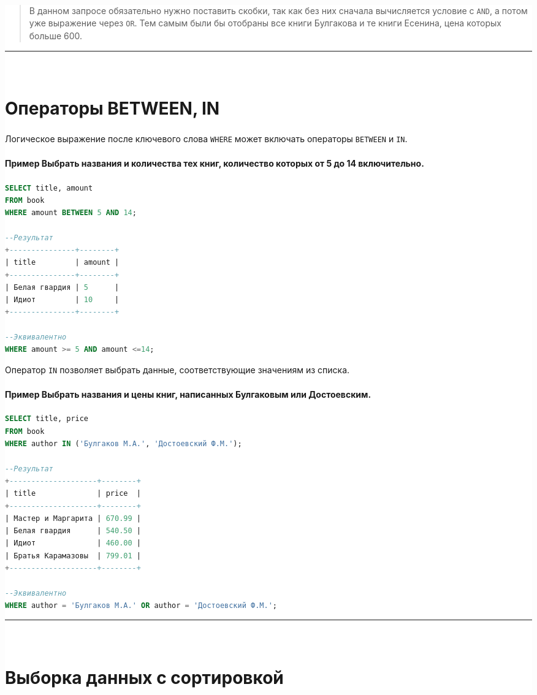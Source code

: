 > В данном запросе обязательно нужно поставить скобки, так как без них сначала вычисляется  условие с `AND`, а потом уже выражение через `OR`. Тем самым были бы отобраны все книги Булгакова и те книги Есенина, цена которых больше 600.
___

<br><a name="T9"></a>
# Операторы BETWEEN, IN

Логическое выражение после ключевого слова `WHERE` может включать операторы  `BETWEEN` и `IN`.

#### **Пример** Выбрать названия и количества тех книг, количество которых от 5 до 14 включительно.

```SQL
SELECT title, amount 
FROM book
WHERE amount BETWEEN 5 AND 14;

--Результат
+---------------+--------+
| title         | amount |
+---------------+--------+
| Белая гвардия | 5      |
| Идиот         | 10     |
+---------------+--------+

--Эквивалентно
WHERE amount >= 5 AND amount <=14;
```

Оператор  `IN`  позволяет выбрать данные, соответствующие значениям из списка.

#### **Пример** Выбрать названия и цены книг, написанных Булгаковым или Достоевским.

```SQL
SELECT title, price 
FROM book
WHERE author IN ('Булгаков М.А.', 'Достоевский Ф.М.');

--Результат
+--------------------+--------+
| title              | price  |
+--------------------+--------+
| Мастер и Маргарита | 670.99 |
| Белая гвардия      | 540.50 |
| Идиот              | 460.00 |
| Братья Карамазовы  | 799.01 |
+--------------------+--------+

--Эквивалентно
WHERE author = 'Булгаков М.А.' OR author = 'Достоевский Ф.М.';
```
___
<br><a name="T10"></a>
# Выборка данных с сортировкой
